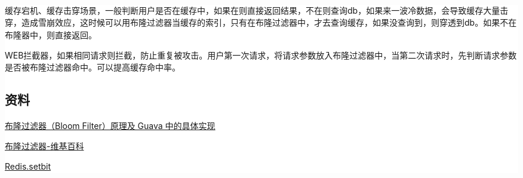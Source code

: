 缓存宕机、缓存击穿场景，一般判断用户是否在缓存中，如果在则直接返回结果，不在则查询db，如果来一波冷数据，会导致缓存大量击穿，造成雪崩效应，这时候可以用布隆过滤器当缓存的索引，只有在布隆过滤器中，才去查询缓存，如果没查询到，则穿透到db。如果不在布隆器中，则直接返回。

WEB拦截器，如果相同请求则拦截，防止重复被攻击。用户第一次请求，将请求参数放入布隆过滤器中，当第二次请求时，先判断请求参数是否被布隆过滤器命中。可以提高缓存命中率。


## 资料

[布隆过滤器（Bloom Filter）原理及 Guava 中的具体实现](https://www.oschina.net/action/GoToLink?url=https%3A%2F%2Fwww.jianshu.com%2Fp%2Fbef2ec1c361f)

[布隆过滤器-维基百科](https://www.oschina.net/action/GoToLink?url=https%3A%2F%2Fen.wikipedia.org%2Fwiki%2FBloom_filter)

[Redis.setbit](https://www.oschina.net/action/GoToLink?url=https%3A%2F%2Fredis.io%2Fcommands%2Fsetbit)
